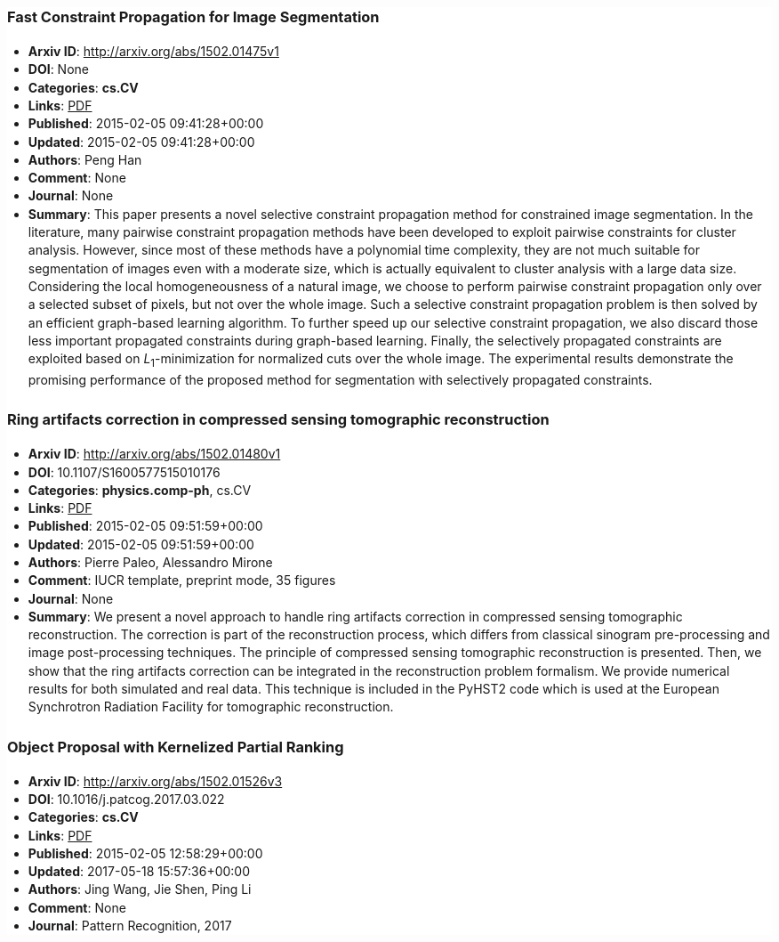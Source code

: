 

### Fast Constraint Propagation for Image Segmentation
- **Arxiv ID**: http://arxiv.org/abs/1502.01475v1
- **DOI**: None
- **Categories**: **cs.CV**
- **Links**: [PDF](http://arxiv.org/pdf/1502.01475v1)
- **Published**: 2015-02-05 09:41:28+00:00
- **Updated**: 2015-02-05 09:41:28+00:00
- **Authors**: Peng Han
- **Comment**: None
- **Journal**: None
- **Summary**: This paper presents a novel selective constraint propagation method for constrained image segmentation. In the literature, many pairwise constraint propagation methods have been developed to exploit pairwise constraints for cluster analysis. However, since most of these methods have a polynomial time complexity, they are not much suitable for segmentation of images even with a moderate size, which is actually equivalent to cluster analysis with a large data size. Considering the local homogeneousness of a natural image, we choose to perform pairwise constraint propagation only over a selected subset of pixels, but not over the whole image. Such a selective constraint propagation problem is then solved by an efficient graph-based learning algorithm. To further speed up our selective constraint propagation, we also discard those less important propagated constraints during graph-based learning. Finally, the selectively propagated constraints are exploited based on $L_1$-minimization for normalized cuts over the whole image. The experimental results demonstrate the promising performance of the proposed method for segmentation with selectively propagated constraints.



### Ring artifacts correction in compressed sensing tomographic reconstruction
- **Arxiv ID**: http://arxiv.org/abs/1502.01480v1
- **DOI**: 10.1107/S1600577515010176
- **Categories**: **physics.comp-ph**, cs.CV
- **Links**: [PDF](http://arxiv.org/pdf/1502.01480v1)
- **Published**: 2015-02-05 09:51:59+00:00
- **Updated**: 2015-02-05 09:51:59+00:00
- **Authors**: Pierre Paleo, Alessandro Mirone
- **Comment**: IUCR template, preprint mode, 35 figures
- **Journal**: None
- **Summary**: We present a novel approach to handle ring artifacts correction in compressed sensing tomographic reconstruction. The correction is part of the reconstruction process, which differs from classical sinogram pre-processing and image post-processing techniques. The principle of compressed sensing tomographic reconstruction is presented. Then, we show that the ring artifacts correction can be integrated in the reconstruction problem formalism. We provide numerical results for both simulated and real data. This technique is included in the PyHST2 code which is used at the European Synchrotron Radiation Facility for tomographic reconstruction.



### Object Proposal with Kernelized Partial Ranking
- **Arxiv ID**: http://arxiv.org/abs/1502.01526v3
- **DOI**: 10.1016/j.patcog.2017.03.022
- **Categories**: **cs.CV**
- **Links**: [PDF](http://arxiv.org/pdf/1502.01526v3)
- **Published**: 2015-02-05 12:58:29+00:00
- **Updated**: 2017-05-18 15:57:36+00:00
- **Authors**: Jing Wang, Jie Shen, Ping Li
- **Comment**: None
- **Journal**: Pattern Recognition, 2017